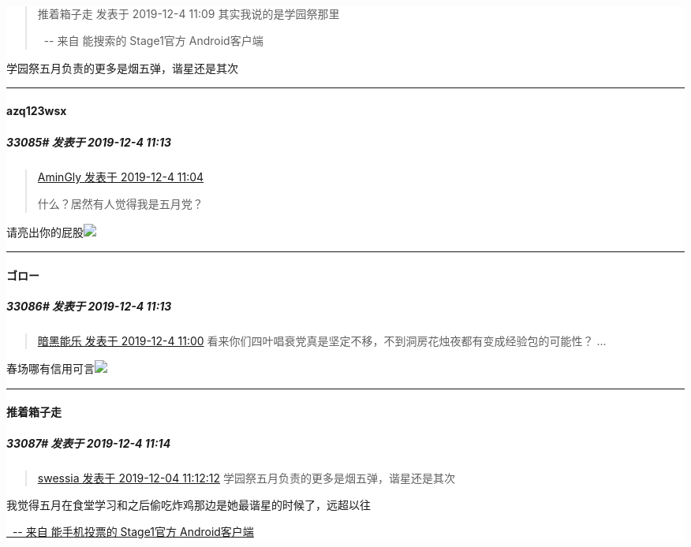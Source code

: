 

<blockquote>推着箱子走 发表于 2019-12-4 11:09
其实我说的是学园祭那里


  -- 来自 能搜索的 Stage1官方 Android客户端</blockquote>
学园祭五月负责的更多是烟五弹，谐星还是其次







*****

####  azq123wsx  
##### 33085#       发表于 2019-12-4 11:13



<blockquote><a href="httphttps://bbs.saraba1st.com/2b/forum.php?mod=redirect&amp;goto=findpost&amp;pid=45715959&amp;ptid=1831320" target="_blank">AminGly 发表于 2019-12-4 11:04</a>

什么？居然有人觉得我是五月党？</blockquote>
请亮出你的屁股<img src="https://static.saraba1st.com/image/smiley/face2017/067.png" referrerpolicy="no-referrer">







*****

####  ゴロー  
##### 33086#       发表于 2019-12-4 11:13



<blockquote><a href="httphttps://bbs.saraba1st.com/2b/forum.php?mod=redirect&amp;goto=findpost&amp;pid=45715890&amp;ptid=1831320" target="_blank">暗黑能乐 发表于 2019-12-4 11:00</a>
看来你们四叶唱衰党真是坚定不移，不到洞房花烛夜都有变成经验包的可能性？ ...</blockquote>
春场哪有信用可言<img src="https://static.saraba1st.com/image/smiley/face2017/009.gif" referrerpolicy="no-referrer">







*****

####  推着箱子走  
##### 33087#       发表于 2019-12-4 11:14



<blockquote><a href="httphttps://bbs.saraba1st.com/2b/forum.php?mod=redirect&amp;goto=findpost&amp;pid=45716067&amp;ptid=1831320" target="_blank">swessia 发表于 2019-12-04 11:12:12</a>
学园祭五月负责的更多是烟五弹，谐星还是其次</blockquote>我觉得五月在食堂学习和之后偷吃炸鸡那边是她最谐星的时候了，远超以往

[  -- 来自 能手机投票的 Stage1官方 Android客户端](https://www.coolapk.com/apk/140634)
